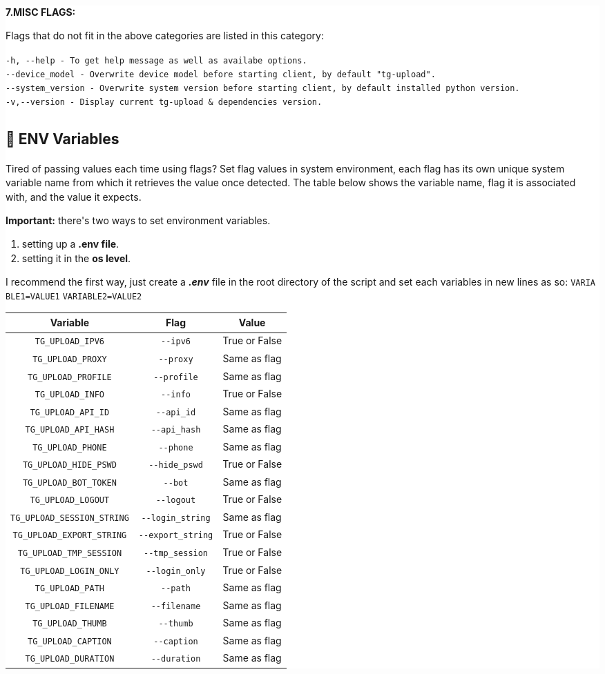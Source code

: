 <a name="flag-7"></a>

**7.MISC FLAGS:**

Flags that do not fit in the above categories are listed in this category:

```
-h, --help - To get help message as well as availabe options.
--device_model - Overwrite device model before starting client, by default "tg-upload".
--system_version - Overwrite system version before starting client, by default installed python version.
-v,--version - Display current tg-upload & dependencies version.
```

<a name="how-to-use"></a>

<a name="env"></a>

## 📝 ENV Variables

Tired of passing values each time using flags? Set flag values in system environment, each flag has its own unique system variable name from which it retrieves the value once detected. The table below shows the variable name, flag it is associated with, and the value it expects.

**Important:** there's two ways to set environment variables. 
1. setting up a **.env file**. 
2. setting it in the **os level**.

I recommend the first way, just create a **_.env_** file in the root directory of the script and set each variables in new lines as so:
`VARIABLE1=VALUE1`
`VARIABLE2=VALUE2`

|Variable                        |Flag                    |Value           |
|:------------------------------:|:----------------------:|:--------------:|
|`TG_UPLOAD_IPV6`                |`--ipv6`                |True or False   |
|`TG_UPLOAD_PROXY`               |`--proxy`               |Same as flag    |
|`TG_UPLOAD_PROFILE`             |`--profile`             |Same as flag    |
|`TG_UPLOAD_INFO`                |`--info`                |True or False   |
|`TG_UPLOAD_API_ID`              |`--api_id`              |Same as flag    |
|`TG_UPLOAD_API_HASH`            |`--api_hash`            |Same as flag    |
|`TG_UPLOAD_PHONE`               |`--phone`               |Same as flag    |
|`TG_UPLOAD_HIDE_PSWD`           |`--hide_pswd`           |True or False   |
|`TG_UPLOAD_BOT_TOKEN`           |`--bot`                 |Same as flag    |
|`TG_UPLOAD_LOGOUT`              |`--logout`              |True or False   |
|`TG_UPLOAD_SESSION_STRING`      |`--login_string`        |Same as flag    |
|`TG_UPLOAD_EXPORT_STRING`       |`--export_string`       |True or False   |
|`TG_UPLOAD_TMP_SESSION`         |`--tmp_session`         |True or False   |
|`TG_UPLOAD_LOGIN_ONLY`          |`--login_only`          |True or False   |
|`TG_UPLOAD_PATH`                |`--path`                |Same as flag    |
|`TG_UPLOAD_FILENAME`            |`--filename`            |Same as flag    |
|`TG_UPLOAD_THUMB`               |`--thumb`               |Same as flag    |
|`TG_UPLOAD_CAPTION`             |`--caption`             |Same as flag    |
|`TG_UPLOAD_DURATION`            |`--duration`            |Same as flag    |
